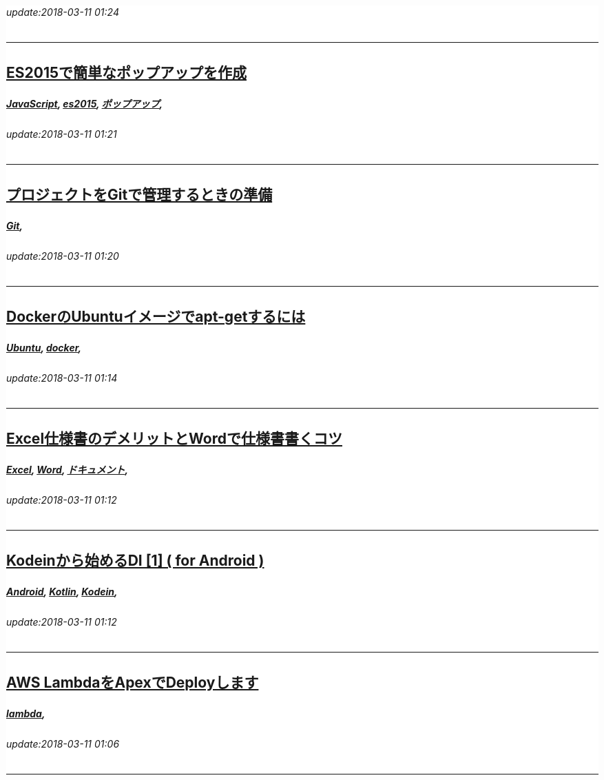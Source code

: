 ###### update:2018-03-11 01:24
---
## [ES2015で簡単なポップアップを作成](https://qiita.com/wateru_09/items/698a8dc23f274a6a1af0)
##### [JavaScript](https://qiita.com/tags/JavaScript), [es2015](https://qiita.com/tags/es2015), [ポップアップ](https://qiita.com/tags/ポップアップ), 
###### update:2018-03-11 01:21
---
## [プロジェクトをGitで管理するときの準備](https://qiita.com/kalmia/items/e41d2f6bec1d9826e515)
##### [Git](https://qiita.com/tags/Git), 
###### update:2018-03-11 01:20
---
## [DockerのUbuntuイメージでapt-getするには](https://qiita.com/pochy9n/items/69ab8fc071c187a1f5f8)
##### [Ubuntu](https://qiita.com/tags/Ubuntu), [docker](https://qiita.com/tags/docker), 
###### update:2018-03-11 01:14
---
## [Excel仕様書のデメリットとWordで仕様書書くコツ](https://qiita.com/yuuta/items/9b638964801f77b56a11)
##### [Excel](https://qiita.com/tags/Excel), [Word](https://qiita.com/tags/Word), [ドキュメント](https://qiita.com/tags/ドキュメント), 
###### update:2018-03-11 01:12
---
## [Kodeinから始めるDI [1] ( for Android )](https://qiita.com/Hunachi/items/4ab0de34ff9fad6b4481)
##### [Android](https://qiita.com/tags/Android), [Kotlin](https://qiita.com/tags/Kotlin), [Kodein](https://qiita.com/tags/Kodein), 
###### update:2018-03-11 01:12
---
## [AWS LambdaをApexでDeployします](https://qiita.com/Jason/items/bbbf315391785839f2b5)
##### [lambda](https://qiita.com/tags/lambda), 
###### update:2018-03-11 01:06
---
